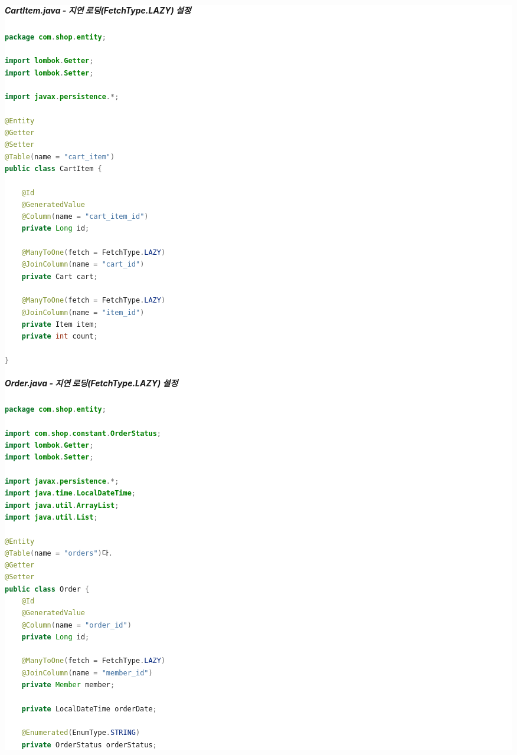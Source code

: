 ##### CartItem.java - 지연 로딩(FetchType.LAZY) 설정

```java
package com.shop.entity;

import lombok.Getter;
import lombok.Setter;

import javax.persistence.*;

@Entity
@Getter
@Setter
@Table(name = "cart_item")
public class CartItem {

    @Id
    @GeneratedValue
    @Column(name = "cart_item_id")
    private Long id;

    @ManyToOne(fetch = FetchType.LAZY)
    @JoinColumn(name = "cart_id")
    private Cart cart;

    @ManyToOne(fetch = FetchType.LAZY)
    @JoinColumn(name = "item_id")
    private Item item;
    private int count;

}
```

##### Order.java - 지연 로딩(FetchType.LAZY) 설정

```java
package com.shop.entity;

import com.shop.constant.OrderStatus;
import lombok.Getter;
import lombok.Setter;

import javax.persistence.*;
import java.time.LocalDateTime;
import java.util.ArrayList;
import java.util.List;

@Entity
@Table(name = "orders")다.
@Getter
@Setter
public class Order {
    @Id
    @GeneratedValue
    @Column(name = "order_id")
    private Long id;

    @ManyToOne(fetch = FetchType.LAZY)
    @JoinColumn(name = "member_id")
    private Member member;

    private LocalDateTime orderDate;

    @Enumerated(EnumType.STRING)
    private OrderStatus orderStatus;
```